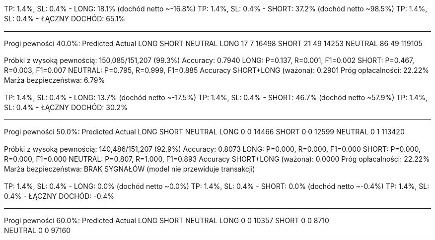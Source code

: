 TP: 1.4%, SL: 0.4% - LONG: 18.1% (dochód netto ~-16.8%)
TP: 1.4%, SL: 0.4% - SHORT: 37.2% (dochód netto ~98.5%)
TP: 1.4%, SL: 0.4% - ŁĄCZNY DOCHÓD: 65.1%

--------------------------------------------------------------------

Progi pewności 40.0%:
Predicted
Actual    LONG  SHORT  NEUTRAL
LONG      17     7      16498 
SHORT     21     49     14253 
NEUTRAL   86     49     119105

Próbki z wysoką pewnością: 150,085/151,207 (99.3%)
Accuracy: 0.7940
LONG: P=0.137, R=0.001, F1=0.002
SHORT: P=0.467, R=0.003, F1=0.007
NEUTRAL: P=0.795, R=0.999, F1=0.885
Accuracy SHORT+LONG (ważona): 0.2901
Próg opłacalności: 22.22%
Marża bezpieczeństwa: 6.79%

TP: 1.4%, SL: 0.4% - LONG: 13.7% (dochód netto ~-17.5%)
TP: 1.4%, SL: 0.4% - SHORT: 46.7% (dochód netto ~57.9%)
TP: 1.4%, SL: 0.4% - ŁĄCZNY DOCHÓD: 30.2%

--------------------------------------------------------------------

Progi pewności 50.0%:
Predicted
Actual    LONG  SHORT  NEUTRAL
LONG      0      0      14466 
SHORT     0      0      12599 
NEUTRAL   0      1      113420

Próbki z wysoką pewnością: 140,486/151,207 (92.9%)
Accuracy: 0.8073
LONG: P=0.000, R=0.000, F1=0.000
SHORT: P=0.000, R=0.000, F1=0.000
NEUTRAL: P=0.807, R=1.000, F1=0.893
Accuracy SHORT+LONG (ważona): 0.0000
Próg opłacalności: 22.22%
Marża bezpieczeństwa: BRAK SYGNAŁÓW (model nie przewiduje transakcji)

TP: 1.4%, SL: 0.4% - LONG: 0.0% (dochód netto ~0.0%)
TP: 1.4%, SL: 0.4% - SHORT: 0.0% (dochód netto ~-0.4%)
TP: 1.4%, SL: 0.4% - ŁĄCZNY DOCHÓD: -0.4%

--------------------------------------------------------------------

Progi pewności 60.0%:
Predicted
Actual    LONG  SHORT  NEUTRAL
LONG      0      0      10357 
SHORT     0      0      8710  
NEUTRAL   0      0      97160 

